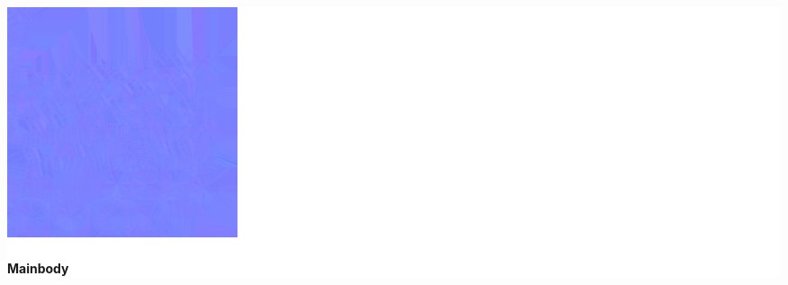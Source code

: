 <img src="Texture/Resources/engine1_Normal.png" alt="engine1_Normal" style="zoom:25%;" />

#### Mainbody
